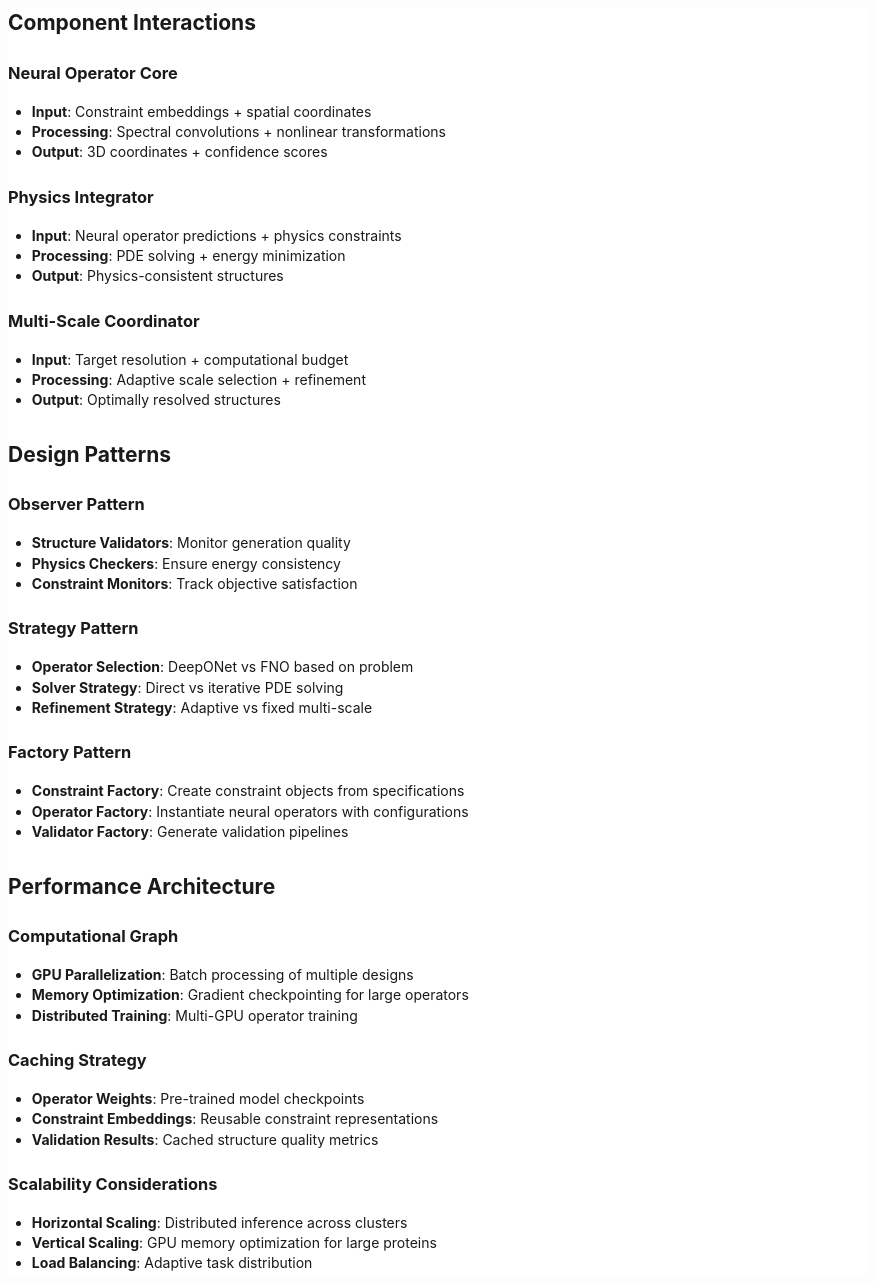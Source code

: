 ## Component Interactions

### Neural Operator Core
- **Input**: Constraint embeddings + spatial coordinates
- **Processing**: Spectral convolutions + nonlinear transformations
- **Output**: 3D coordinates + confidence scores

### Physics Integrator
- **Input**: Neural operator predictions + physics constraints
- **Processing**: PDE solving + energy minimization
- **Output**: Physics-consistent structures

### Multi-Scale Coordinator
- **Input**: Target resolution + computational budget
- **Processing**: Adaptive scale selection + refinement
- **Output**: Optimally resolved structures

## Design Patterns

### Observer Pattern
- **Structure Validators**: Monitor generation quality
- **Physics Checkers**: Ensure energy consistency
- **Constraint Monitors**: Track objective satisfaction

### Strategy Pattern
- **Operator Selection**: DeepONet vs FNO based on problem
- **Solver Strategy**: Direct vs iterative PDE solving
- **Refinement Strategy**: Adaptive vs fixed multi-scale

### Factory Pattern
- **Constraint Factory**: Create constraint objects from specifications
- **Operator Factory**: Instantiate neural operators with configurations
- **Validator Factory**: Generate validation pipelines

## Performance Architecture

### Computational Graph
- **GPU Parallelization**: Batch processing of multiple designs
- **Memory Optimization**: Gradient checkpointing for large operators
- **Distributed Training**: Multi-GPU operator training

### Caching Strategy
- **Operator Weights**: Pre-trained model checkpoints
- **Constraint Embeddings**: Reusable constraint representations
- **Validation Results**: Cached structure quality metrics

### Scalability Considerations
- **Horizontal Scaling**: Distributed inference across clusters
- **Vertical Scaling**: GPU memory optimization for large proteins
- **Load Balancing**: Adaptive task distribution
